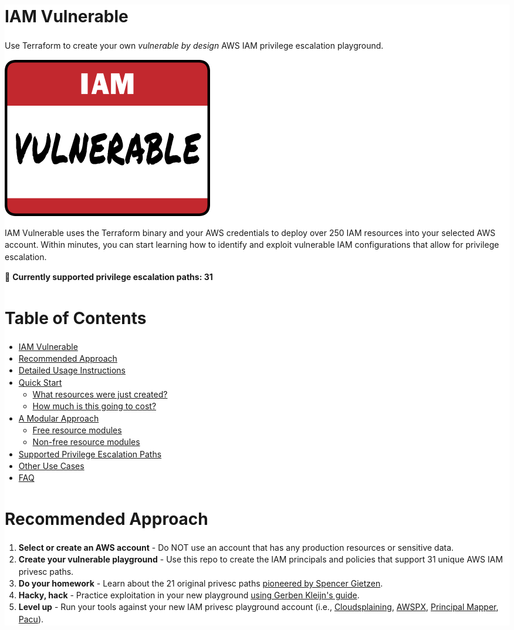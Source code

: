 
# IAM Vulnerable
Use Terraform to create your own *vulnerable by design* AWS IAM privilege escalation playground.

![](.images/IAMVulnerable-350px.png)


IAM Vulnerable uses the Terraform binary and your AWS credentials to deploy over 250 IAM resources into your selected AWS account. Within minutes, you can start learning how to identify and exploit vulnerable IAM configurations that allow for privilege escalation.

:fox_face:  **Currently supported privilege escalation paths:         31**

# Table of Contents
- [IAM Vulnerable](#iam-vulnerable)
- [Recommended Approach](#recommended-approach)
- [Detailed Usage Instructions](#detailed-usage-instructions)
- [Quick Start](#quick-start)
  - [What resources were just created?](#what-resources-were-just-created)
  - [How much is this going to cost?](#how-much-is-this-going-to-cost)
- [A Modular Approach](#a-modular-approach)
  - [Free resource modules](#free-resource-modules)
  - [Non-free resource modules](#non-free-resource-modules)
- [Supported Privilege Escalation Paths](#supported-privilege-escalation-paths)
- [Other Use Cases](#other-use-cases)  
- [FAQ](#faq)

# Recommended Approach

1. **Select or create an AWS account** - Do NOT use an account that has any production resources or sensitive data.
2. **Create your vulnerable playground** - Use this repo to create the IAM principals and policies that support 31 unique AWS IAM privesc paths.
3. **Do your homework** - Learn about the 21 original privesc paths [pioneered by Spencer Gietzen](https://rhinosecuritylabs.com/aws/aws-privilege-escalation-methods-mitigation/).
4. **Hacky, hack** - Practice exploitation in your new playground [using Gerben Kleijn's guide](https://labs.bishopfox.com/tech-blog/privilege-escalation-in-aws).
5. **Level up** - Run your tools against your new IAM privesc playground account (i.e., [Cloudsplaining](https://github.com/salesforce/cloudsplaining/), [AWSPX](https://github.com/FSecureLABS/awspx), [Principal Mapper](https://github.com/nccgroup/PMapper), [Pacu](https://github.com/RhinoSecurityLabs/pacu)).
